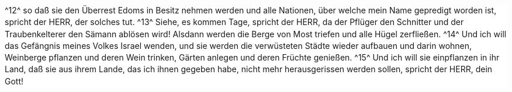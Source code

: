 ^12^ so daß sie den Überrest Edoms in Besitz nehmen werden und alle Nationen, über welche mein Name gepredigt worden ist, spricht der HERR, der solches tut. 
^13^ Siehe, es kommen Tage, spricht der HERR, da der Pflüger den Schnitter und der Traubenkelterer den Sämann ablösen wird! Alsdann werden die Berge von Most triefen und alle Hügel zerfließen. 
^14^ Und ich will das Gefängnis meines Volkes Israel wenden, und sie werden die verwüsteten Städte wieder aufbauen und darin wohnen, Weinberge pflanzen und deren Wein trinken, Gärten anlegen und deren Früchte genießen. 
^15^ Und ich will sie einpflanzen in ihr Land, daß sie aus ihrem Lande, das ich ihnen gegeben habe, nicht mehr herausgerissen werden sollen, spricht der HERR, dein Gott! 